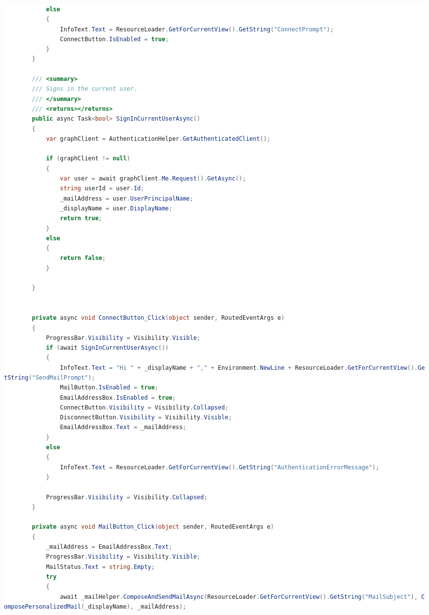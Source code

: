 ```c#
            else
            {
                InfoText.Text = ResourceLoader.GetForCurrentView().GetString("ConnectPrompt");
                ConnectButton.IsEnabled = true;
            }
        }

        /// <summary>
        /// Signs in the current user.
        /// </summary>
        /// <returns></returns>
        public async Task<bool> SignInCurrentUserAsync()
        {
            var graphClient = AuthenticationHelper.GetAuthenticatedClient();

            if (graphClient != null)
            {
                var user = await graphClient.Me.Request().GetAsync();
                string userId = user.Id;
                _mailAddress = user.UserPrincipalName;
                _displayName = user.DisplayName;
                return true;
            }
            else
            {
                return false;
            }

        }


        private async void ConnectButton_Click(object sender, RoutedEventArgs e)
        {
            ProgressBar.Visibility = Visibility.Visible;
            if (await SignInCurrentUserAsync())
            { 
                InfoText.Text = "Hi " + _displayName + "," + Environment.NewLine + ResourceLoader.GetForCurrentView().GetString("SendMailPrompt");
                MailButton.IsEnabled = true;
                EmailAddressBox.IsEnabled = true;
                ConnectButton.Visibility = Visibility.Collapsed;
                DisconnectButton.Visibility = Visibility.Visible;
                EmailAddressBox.Text = _mailAddress;
            }
            else
            {
                InfoText.Text = ResourceLoader.GetForCurrentView().GetString("AuthenticationErrorMessage");
            }

            ProgressBar.Visibility = Visibility.Collapsed;
        }

        private async void MailButton_Click(object sender, RoutedEventArgs e)
        {
            _mailAddress = EmailAddressBox.Text;
            ProgressBar.Visibility = Visibility.Visible;
            MailStatus.Text = string.Empty;
            try
            {
                await _mailHelper.ComposeAndSendMailAsync(ResourceLoader.GetForCurrentView().GetString("MailSubject"), ComposePersonalizedMail(_displayName), _mailAddress);
```